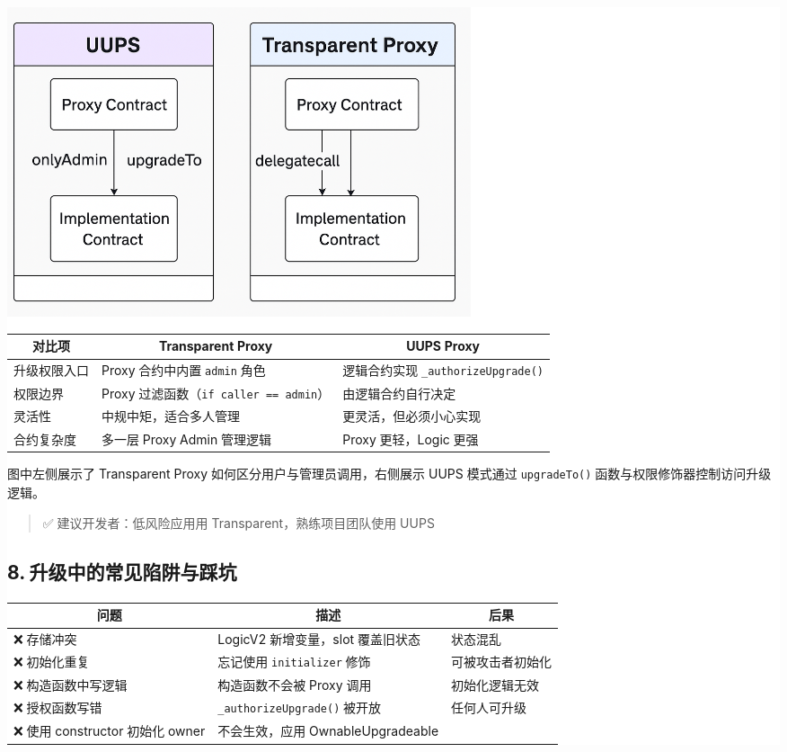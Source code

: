 
<img src="../../assets/01/10_uups_vs_transparent.png" alt="UUPS V.S Transparent Proxy" style="width:60%; max-width:600px;" />

| 对比项 | Transparent Proxy | UUPS Proxy |
| --- | --- | --- |
| 升级权限入口 | Proxy 合约中内置 `admin` 角色 | 逻辑合约实现 `_authorizeUpgrade()` |
| 权限边界 | Proxy 过滤函数（`if caller == admin`） | 由逻辑合约自行决定 |
| 灵活性 | 中规中矩，适合多人管理 | 更灵活，但必须小心实现 |
| 合约复杂度 | 多一层 Proxy Admin 管理逻辑 | Proxy 更轻，Logic 更强 |

图中左侧展示了 Transparent Proxy 如何区分用户与管理员调用，右侧展示 UUPS 模式通过 `upgradeTo()` 函数与权限修饰器控制访问升级逻辑。

> ✅ 建议开发者：低风险应用用 Transparent，熟练项目团队使用 UUPS
>

## 8. 升级中的常见陷阱与踩坑

| 问题 | 描述 | 后果 |
| --- | --- | --- |
| ❌ 存储冲突 | LogicV2 新增变量，slot 覆盖旧状态 | 状态混乱 |
| ❌ 初始化重复 | 忘记使用 `initializer` 修饰 | 可被攻击者初始化 |
| ❌ 构造函数中写逻辑 | 构造函数不会被 Proxy 调用 | 初始化逻辑无效 |
| ❌ 授权函数写错 | `_authorizeUpgrade()` 被开放 | 任何人可升级 |
| ❌ 使用 constructor 初始化 owner | 不会生效，应用 OwnableUpgradeable |  |

